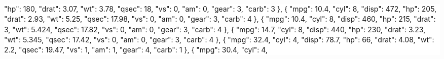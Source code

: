 &quot;hp&quot;:            180,
&quot;drat&quot;:           3.07,
&quot;wt&quot;:           3.78,
&quot;qsec&quot;:             18,
&quot;vs&quot;:              0,
&quot;am&quot;:              0,
&quot;gear&quot;:              3,
&quot;carb&quot;:              3 
},
{
 &quot;mpg&quot;:           10.4,
&quot;cyl&quot;:              8,
&quot;disp&quot;:            472,
&quot;hp&quot;:            205,
&quot;drat&quot;:           2.93,
&quot;wt&quot;:           5.25,
&quot;qsec&quot;:          17.98,
&quot;vs&quot;:              0,
&quot;am&quot;:              0,
&quot;gear&quot;:              3,
&quot;carb&quot;:              4 
},
{
 &quot;mpg&quot;:           10.4,
&quot;cyl&quot;:              8,
&quot;disp&quot;:            460,
&quot;hp&quot;:            215,
&quot;drat&quot;:              3,
&quot;wt&quot;:          5.424,
&quot;qsec&quot;:          17.82,
&quot;vs&quot;:              0,
&quot;am&quot;:              0,
&quot;gear&quot;:              3,
&quot;carb&quot;:              4 
},
{
 &quot;mpg&quot;:           14.7,
&quot;cyl&quot;:              8,
&quot;disp&quot;:            440,
&quot;hp&quot;:            230,
&quot;drat&quot;:           3.23,
&quot;wt&quot;:          5.345,
&quot;qsec&quot;:          17.42,
&quot;vs&quot;:              0,
&quot;am&quot;:              0,
&quot;gear&quot;:              3,
&quot;carb&quot;:              4 
},
{
 &quot;mpg&quot;:           32.4,
&quot;cyl&quot;:              4,
&quot;disp&quot;:           78.7,
&quot;hp&quot;:             66,
&quot;drat&quot;:           4.08,
&quot;wt&quot;:            2.2,
&quot;qsec&quot;:          19.47,
&quot;vs&quot;:              1,
&quot;am&quot;:              1,
&quot;gear&quot;:              4,
&quot;carb&quot;:              1 
},
{
 &quot;mpg&quot;:           30.4,
&quot;cyl&quot;:              4,